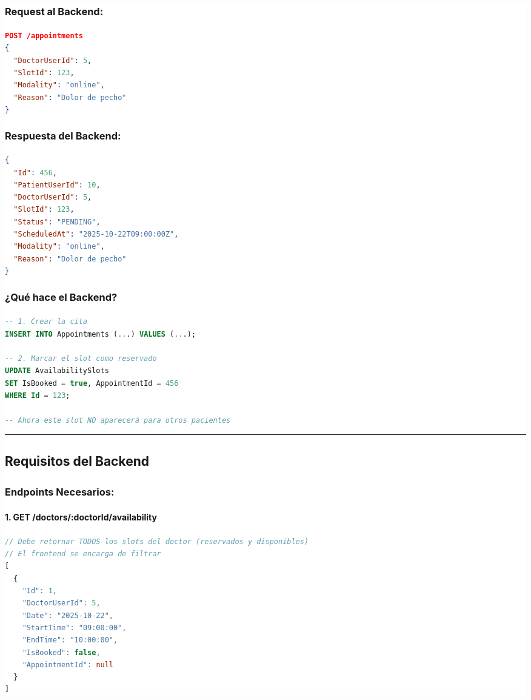 ### Request al Backend:

```json
POST /appointments
{
  "DoctorUserId": 5,
  "SlotId": 123,
  "Modality": "online",
  "Reason": "Dolor de pecho"
}
```

### Respuesta del Backend:

```json
{
  "Id": 456,
  "PatientUserId": 10,
  "DoctorUserId": 5,
  "SlotId": 123,
  "Status": "PENDING",
  "ScheduledAt": "2025-10-22T09:00:00Z",
  "Modality": "online",
  "Reason": "Dolor de pecho"
}
```

### ¿Qué hace el Backend?

```sql
-- 1. Crear la cita
INSERT INTO Appointments (...) VALUES (...);

-- 2. Marcar el slot como reservado
UPDATE AvailabilitySlots
SET IsBooked = true, AppointmentId = 456
WHERE Id = 123;

-- Ahora este slot NO aparecerá para otros pacientes
```

---

## Requisitos del Backend

### Endpoints Necesarios:

#### 1. **GET /doctors/:doctorId/availability**
```typescript
// Debe retornar TODOS los slots del doctor (reservados y disponibles)
// El frontend se encarga de filtrar
[
  {
    "Id": 1,
    "DoctorUserId": 5,
    "Date": "2025-10-22",
    "StartTime": "09:00:00",
    "EndTime": "10:00:00",
    "IsBooked": false,
    "AppointmentId": null
  }
]
```
